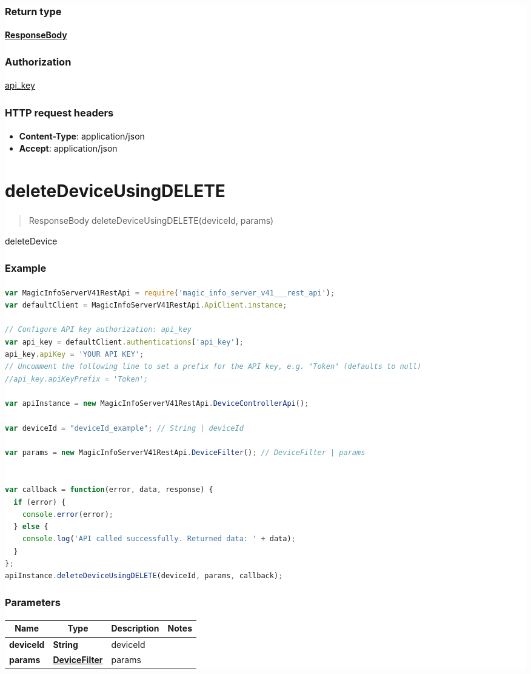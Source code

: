 ### Return type

[**ResponseBody**](ResponseBody.md)

### Authorization

[api_key](../README.md#api_key)

### HTTP request headers

 - **Content-Type**: application/json
 - **Accept**: application/json

<a name="deleteDeviceUsingDELETE"></a>
# **deleteDeviceUsingDELETE**
> ResponseBody deleteDeviceUsingDELETE(deviceId, params)

deleteDevice

### Example
```javascript
var MagicInfoServerV41RestApi = require('magic_info_server_v41___rest_api');
var defaultClient = MagicInfoServerV41RestApi.ApiClient.instance;

// Configure API key authorization: api_key
var api_key = defaultClient.authentications['api_key'];
api_key.apiKey = 'YOUR API KEY';
// Uncomment the following line to set a prefix for the API key, e.g. "Token" (defaults to null)
//api_key.apiKeyPrefix = 'Token';

var apiInstance = new MagicInfoServerV41RestApi.DeviceControllerApi();

var deviceId = "deviceId_example"; // String | deviceId

var params = new MagicInfoServerV41RestApi.DeviceFilter(); // DeviceFilter | params


var callback = function(error, data, response) {
  if (error) {
    console.error(error);
  } else {
    console.log('API called successfully. Returned data: ' + data);
  }
};
apiInstance.deleteDeviceUsingDELETE(deviceId, params, callback);
```

### Parameters

Name | Type | Description  | Notes
------------- | ------------- | ------------- | -------------
 **deviceId** | **String**| deviceId | 
 **params** | [**DeviceFilter**](DeviceFilter.md)| params | 
